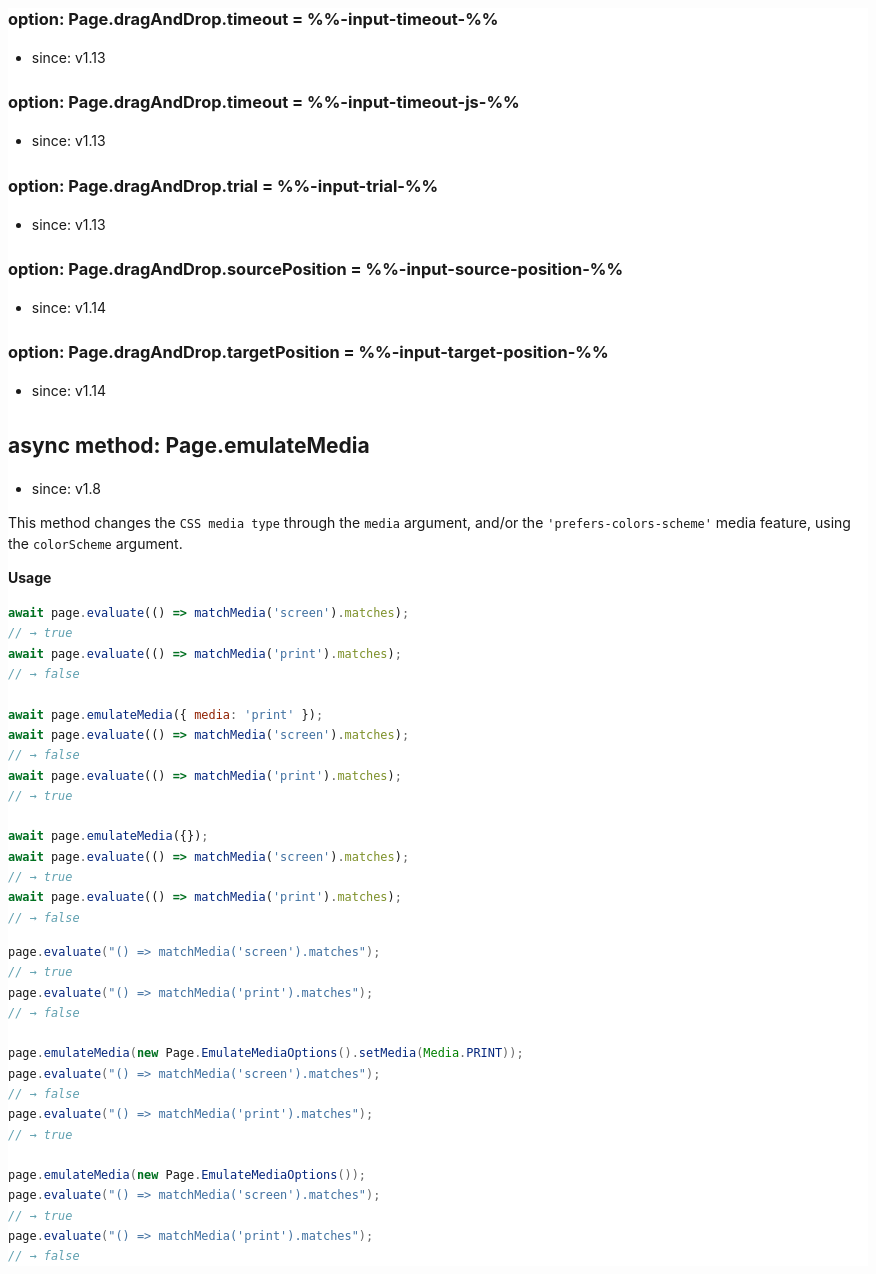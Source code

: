 ### option: Page.dragAndDrop.timeout = %%-input-timeout-%%
* since: v1.13

### option: Page.dragAndDrop.timeout = %%-input-timeout-js-%%
* since: v1.13

### option: Page.dragAndDrop.trial = %%-input-trial-%%
* since: v1.13

### option: Page.dragAndDrop.sourcePosition = %%-input-source-position-%%
* since: v1.14

### option: Page.dragAndDrop.targetPosition = %%-input-target-position-%%
* since: v1.14

## async method: Page.emulateMedia
* since: v1.8

This method changes the `CSS media type` through the `media` argument, and/or the `'prefers-colors-scheme'` media feature, using the `colorScheme` argument.

**Usage**

```js
await page.evaluate(() => matchMedia('screen').matches);
// → true
await page.evaluate(() => matchMedia('print').matches);
// → false

await page.emulateMedia({ media: 'print' });
await page.evaluate(() => matchMedia('screen').matches);
// → false
await page.evaluate(() => matchMedia('print').matches);
// → true

await page.emulateMedia({});
await page.evaluate(() => matchMedia('screen').matches);
// → true
await page.evaluate(() => matchMedia('print').matches);
// → false
```

```java
page.evaluate("() => matchMedia('screen').matches");
// → true
page.evaluate("() => matchMedia('print').matches");
// → false

page.emulateMedia(new Page.EmulateMediaOptions().setMedia(Media.PRINT));
page.evaluate("() => matchMedia('screen').matches");
// → false
page.evaluate("() => matchMedia('print').matches");
// → true

page.emulateMedia(new Page.EmulateMediaOptions());
page.evaluate("() => matchMedia('screen').matches");
// → true
page.evaluate("() => matchMedia('print').matches");
// → false
```
